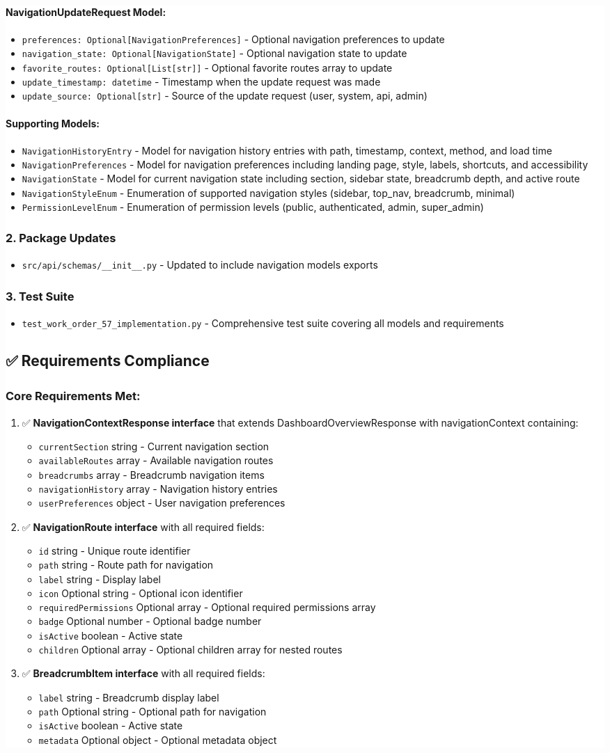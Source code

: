 #### **NavigationUpdateRequest Model:**
- `preferences: Optional[NavigationPreferences]` - Optional navigation preferences to update
- `navigation_state: Optional[NavigationState]` - Optional navigation state to update
- `favorite_routes: Optional[List[str]]` - Optional favorite routes array to update
- `update_timestamp: datetime` - Timestamp when the update request was made
- `update_source: Optional[str]` - Source of the update request (user, system, api, admin)

#### **Supporting Models:**
- `NavigationHistoryEntry` - Model for navigation history entries with path, timestamp, context, method, and load time
- `NavigationPreferences` - Model for navigation preferences including landing page, style, labels, shortcuts, and accessibility
- `NavigationState` - Model for current navigation state including section, sidebar state, breadcrumb depth, and active route
- `NavigationStyleEnum` - Enumeration of supported navigation styles (sidebar, top_nav, breadcrumb, minimal)
- `PermissionLevelEnum` - Enumeration of permission levels (public, authenticated, admin, super_admin)

### 2. **Package Updates**
- `src/api/schemas/__init__.py` - Updated to include navigation models exports

### 3. **Test Suite**
- `test_work_order_57_implementation.py` - Comprehensive test suite covering all models and requirements

## ✅ **Requirements Compliance**

### **Core Requirements Met:**

1. ✅ **NavigationContextResponse interface** that extends DashboardOverviewResponse with navigationContext containing:
   - `currentSection` string - Current navigation section
   - `availableRoutes` array - Available navigation routes
   - `breadcrumbs` array - Breadcrumb navigation items
   - `navigationHistory` array - Navigation history entries
   - `userPreferences` object - User navigation preferences

2. ✅ **NavigationRoute interface** with all required fields:
   - `id` string - Unique route identifier
   - `path` string - Route path for navigation
   - `label` string - Display label
   - `icon` Optional string - Optional icon identifier
   - `requiredPermissions` Optional array - Optional required permissions array
   - `badge` Optional number - Optional badge number
   - `isActive` boolean - Active state
   - `children` Optional array - Optional children array for nested routes

3. ✅ **BreadcrumbItem interface** with all required fields:
   - `label` string - Breadcrumb display label
   - `path` Optional string - Optional path for navigation
   - `isActive` boolean - Active state
   - `metadata` Optional object - Optional metadata object
